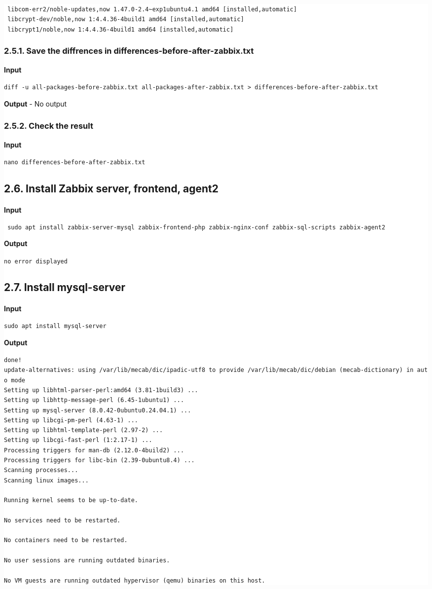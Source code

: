 ```
 libcom-err2/noble-updates,now 1.47.0-2.4~exp1ubuntu4.1 amd64 [installed,automatic]
 libcrypt-dev/noble,now 1:4.4.36-4build1 amd64 [installed,automatic]
 libcrypt1/noble,now 1:4.4.36-4build1 amd64 [installed,automatic]
```

### 2.5.1. Save the diffrences in differences-before-after-zabbix.txt
**Input**
```
diff -u all-packages-before-zabbix.txt all-packages-after-zabbix.txt > differences-before-after-zabbix.txt
```
**Output** - No output

### 2.5.2. Check the result
**Input**
```
nano differences-before-after-zabbix.txt
```

## 2.6. Install Zabbix server, frontend, agent2
**Input**
```
 sudo apt install zabbix-server-mysql zabbix-frontend-php zabbix-nginx-conf zabbix-sql-scripts zabbix-agent2
```
**Output**
```
no error displayed
```

## 2.7. Install mysql-server
**Input**
```
sudo apt install mysql-server
```
**Output**
```
done!
update-alternatives: using /var/lib/mecab/dic/ipadic-utf8 to provide /var/lib/mecab/dic/debian (mecab-dictionary) in auto mode
Setting up libhtml-parser-perl:amd64 (3.81-1build3) ...
Setting up libhttp-message-perl (6.45-1ubuntu1) ...
Setting up mysql-server (8.0.42-0ubuntu0.24.04.1) ...
Setting up libcgi-pm-perl (4.63-1) ...
Setting up libhtml-template-perl (2.97-2) ...
Setting up libcgi-fast-perl (1:2.17-1) ...
Processing triggers for man-db (2.12.0-4build2) ...
Processing triggers for libc-bin (2.39-0ubuntu8.4) ...
Scanning processes...
Scanning linux images...

Running kernel seems to be up-to-date.

No services need to be restarted.

No containers need to be restarted.

No user sessions are running outdated binaries.

No VM guests are running outdated hypervisor (qemu) binaries on this host.
```
